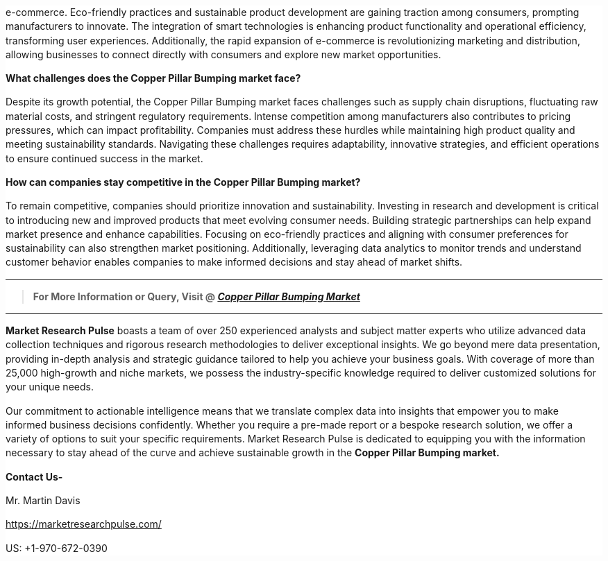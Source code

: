 e-commerce. Eco-friendly practices and sustainable product development are gaining traction among consumers, prompting manufacturers to innovate. The integration of smart technologies is enhancing product functionality and operational efficiency, transforming user experiences. Additionally, the rapid expansion of e-commerce is revolutionizing marketing and distribution, allowing businesses to connect directly with consumers and explore new market opportunities.</p><p><strong>What challenges does the Copper Pillar Bumping market face?</strong></p><p>Despite its growth potential, the Copper Pillar Bumping market faces challenges such as supply chain disruptions, fluctuating raw material costs, and stringent regulatory requirements. Intense competition among manufacturers also contributes to pricing pressures, which can impact profitability. Companies must address these hurdles while maintaining high product quality and meeting sustainability standards. Navigating these challenges requires adaptability, innovative strategies, and efficient operations to ensure continued success in the market.</p><p><strong>How can companies stay competitive in the Copper Pillar Bumping market?</strong></p><p>To remain competitive, companies should prioritize innovation and sustainability. Investing in research and development is critical to introducing new and improved products that meet evolving consumer needs. Building strategic partnerships can help expand market presence and enhance capabilities. Focusing on eco-friendly practices and aligning with consumer preferences for sustainability can also strengthen market positioning. Additionally, leveraging data analytics to monitor trends and understand customer behavior enables companies to make informed decisions and stay ahead of market shifts.</p><hr /><blockquote><p><strong>For More Information or Query, Visit @&nbsp;<em><a href="https://marketresearchpulse.com/report/94974/copper-pillar-bumping-market?utm_source=Linkedin&utm_medium=0117">Copper Pillar Bumping Market</a></em></strong></p></blockquote><hr /><p><strong>Market Research Pulse</strong> boasts a team of over 250 experienced analysts and subject matter experts who utilize advanced data collection techniques and rigorous research methodologies to deliver exceptional insights. We go beyond mere data presentation, providing in-depth analysis and strategic guidance tailored to help you achieve your business goals. With coverage of more than 25,000 high-growth and niche markets, we possess the industry-specific knowledge required to deliver customized solutions for your unique needs.</p><p>Our commitment to actionable intelligence means that we translate complex data into insights that empower you to make informed business decisions confidently. Whether you require a pre-made report or a bespoke research solution, we offer a variety of options to suit your specific requirements. Market Research Pulse is dedicated to equipping you with the information necessary to stay ahead of the curve and achieve sustainable growth in the <strong>Copper Pillar Bumping market.</strong></p><p><strong>Contact Us-</strong></p><p>Mr. Martin Davis</p><p>https://marketresearchpulse.com/</p><p>US: +1-970-672-0390</p>
